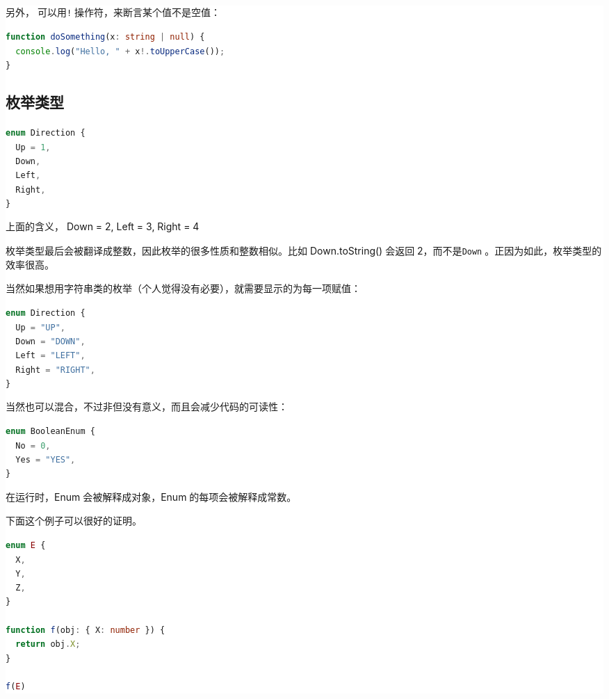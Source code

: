 另外， 可以用`!` 操作符，来断言某个值不是空值：

```ts
function doSomething(x: string | null) {
  console.log("Hello, " + x!.toUpperCase());
}
```

## 枚举类型

```ts
enum Direction {
  Up = 1,
  Down,
  Left,
  Right,
}
```

上面的含义， Down = 2, Left = 3, Right = 4

枚举类型最后会被翻译成整数，因此枚举的很多性质和整数相似。比如 Down.toString() 会返回 2，而不是`Down` 。正因为如此，枚举类型的效率很高。

当然如果想用字符串类的枚举（个人觉得没有必要），就需要显示的为每一项赋值：

```ts
enum Direction {
  Up = "UP",
  Down = "DOWN",
  Left = "LEFT",
  Right = "RIGHT",
}
```

当然也可以混合，不过非但没有意义，而且会减少代码的可读性：

```ts
enum BooleanEnum {
  No = 0,
  Yes = "YES",
}
```

在运行时，Enum 会被解释成对象，Enum 的每项会被解释成常数。

下面这个例子可以很好的证明。

```ts
enum E {
  X,
  Y,
  Z,
}

function f(obj: { X: number }) {
  return obj.X;
}

f(E)

```
